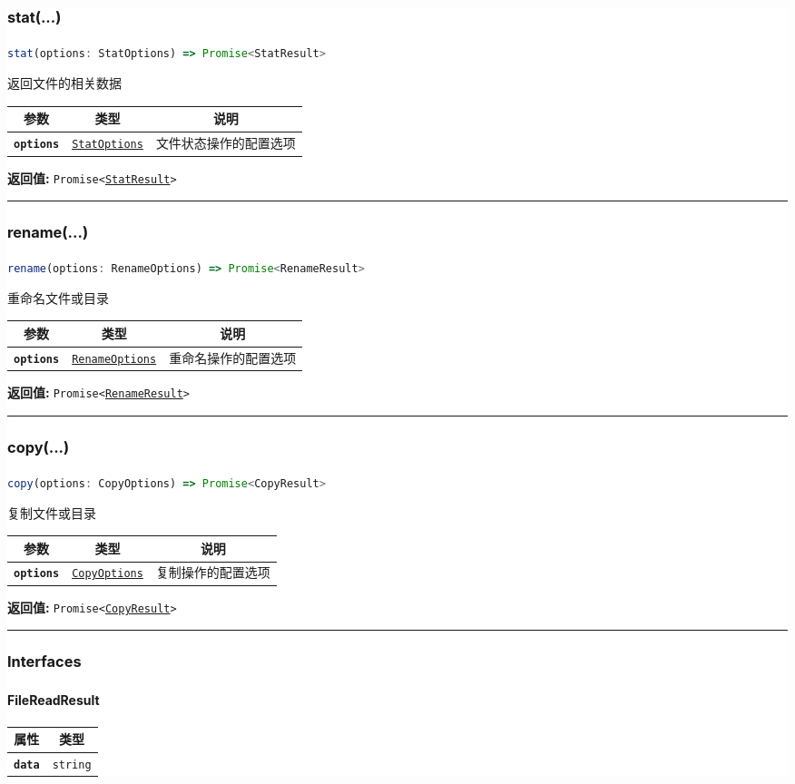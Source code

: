 ### stat(...)

```typescript
stat(options: StatOptions) => Promise<StatResult>
```

返回文件的相关数据

| 参数          | 类型                                                | 说明                   |
| ------------- | --------------------------------------------------- | ---------------------- |
| **`options`** | <code><a href="#statoptions">StatOptions</a></code> | 文件状态操作的配置选项 |

**返回值:** <code>Promise&lt;<a href="#statresult">StatResult</a>&gt;</code>

---

### rename(...)

```typescript
rename(options: RenameOptions) => Promise<RenameResult>
```

重命名文件或目录

| 参数          | 类型                                                    | 说明                 |
| ------------- | ------------------------------------------------------- | -------------------- |
| **`options`** | <code><a href="#renameoptions">RenameOptions</a></code> | 重命名操作的配置选项 |

**返回值:** <code>Promise&lt;<a href="#renameresult">RenameResult</a>&gt;</code>

---

### copy(...)

```typescript
copy(options: CopyOptions) => Promise<CopyResult>
```

复制文件或目录

| 参数          | 类型                                                | 说明               |
| ------------- | --------------------------------------------------- | ------------------ |
| **`options`** | <code><a href="#copyoptions">CopyOptions</a></code> | 复制操作的配置选项 |

**返回值:** <code>Promise&lt;<a href="#copyresult">CopyResult</a>&gt;</code>

---

### Interfaces

#### FileReadResult

| 属性       | 类型                |
| ---------- | ------------------- |
| **`data`** | <code>string</code> |
